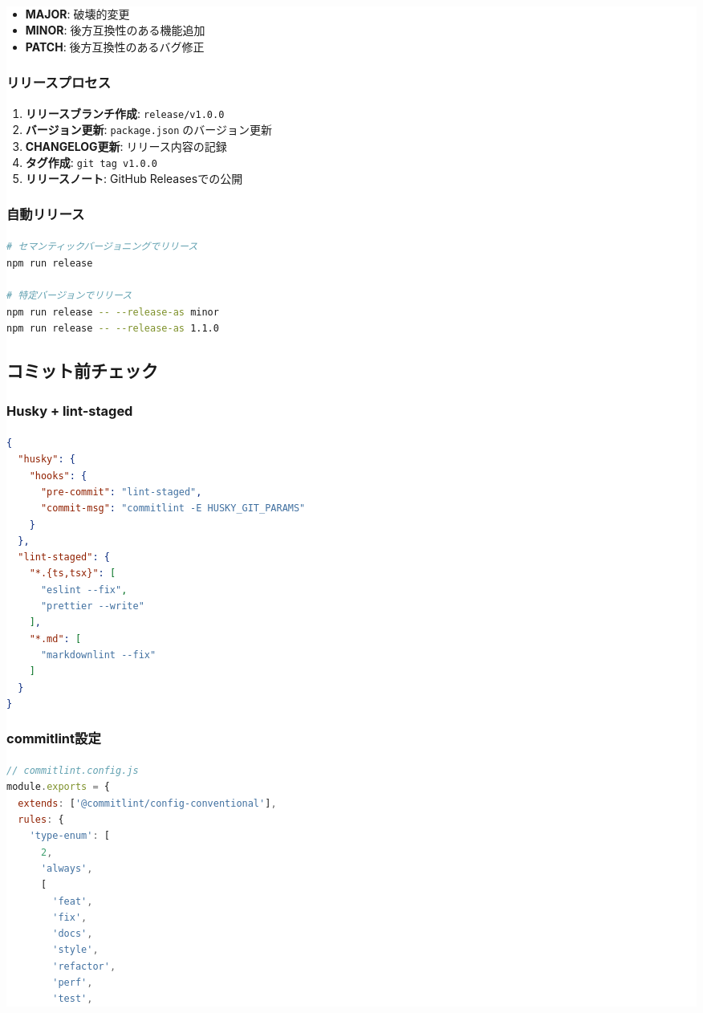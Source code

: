 - **MAJOR**: 破壊的変更
- **MINOR**: 後方互換性のある機能追加
- **PATCH**: 後方互換性のあるバグ修正

### リリースプロセス

1. **リリースブランチ作成**: `release/v1.0.0`
2. **バージョン更新**: `package.json` のバージョン更新
3. **CHANGELOG更新**: リリース内容の記録
4. **タグ作成**: `git tag v1.0.0`
5. **リリースノート**: GitHub Releasesでの公開

### 自動リリース

```bash
# セマンティックバージョニングでリリース
npm run release

# 特定バージョンでリリース
npm run release -- --release-as minor
npm run release -- --release-as 1.1.0
```

## コミット前チェック

### Husky + lint-staged

```json
{
  "husky": {
    "hooks": {
      "pre-commit": "lint-staged",
      "commit-msg": "commitlint -E HUSKY_GIT_PARAMS"
    }
  },
  "lint-staged": {
    "*.{ts,tsx}": [
      "eslint --fix",
      "prettier --write"
    ],
    "*.md": [
      "markdownlint --fix"
    ]
  }
}
```

### commitlint設定

```javascript
// commitlint.config.js
module.exports = {
  extends: ['@commitlint/config-conventional'],
  rules: {
    'type-enum': [
      2,
      'always',
      [
        'feat',
        'fix',
        'docs',
        'style',
        'refactor',
        'perf',
        'test',
```
